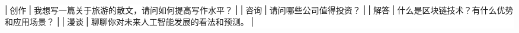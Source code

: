 | 创作 | 我想写一篇关于旅游的散文，请问如何提高写作水平？ |
| 咨询 | 请问哪些公司值得投资？ |
| 解答 | 什么是区块链技术？有什么优势和应用场景？ |
| 漫谈 | 聊聊你对未来人工智能发展的看法和预测。 |
